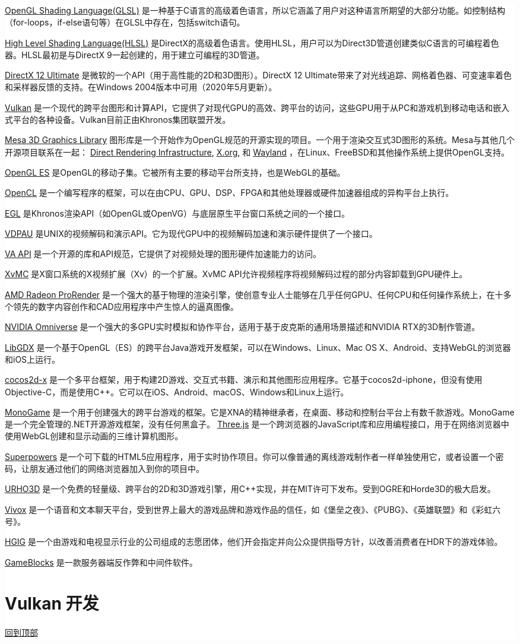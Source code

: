 [OpenGL Shading Language(GLSL)](https://www.khronos.org/opengl/wiki/Core_Language_(GLSL)) 是一种基于C语言的高级着色语言，所以它涵盖了用户对这种语言所期望的大部分功能。如控制结构（for-loops，if-else语句等）在GLSL中存在，包括switch语句。

[High Level Shading Language(HLSL)](https://docs.microsoft.com/en-us/windows/win32/direct3dhlsl/dx-graphics-hlsl) 是DirectX的高级着色语言。使用HLSL，用户可以为Direct3D管道创建类似C语言的可编程着色器。HLSL最初是与DirectX 9一起创建的，用于建立可编程的3D管道。

[DirectX 12 Ultimate](https://github.com/Microsoft/DirectX-Graphics-Samples) 是微软的一个API（用于高性能的2D和3D图形）。DirectX 12 Ultimate带来了对光线追踪、网格着色器、可变速率着色和采样器反馈的支持。在Windows 2004版本中可用（2020年5月更新）。

[Vulkan](https://www.khronos.org/vulkan/) 是一个现代的跨平台图形和计算API，它提供了对现代GPU的高效、跨平台的访问，这些GPU用于从PC和游戏机到移动电话和嵌入式平台的各种设备。Vulkan目前正由Khronos集团联盟开发。

[Mesa 3D Graphics Library](https://docs.mesa3d.org/index.html) 图形库是一个开始作为OpenGL规范的开源实现的项目。一个用于渲染交互式3D图形的系统。Mesa与其他几个开源项目联系在一起： [Direct Rendering Infrastructure](https://dri.freedesktop.org/), [X.org](https://x.org/), 和 [Wayland](https://wayland.freedesktop.org/) ，在Linux、FreeBSD和其他操作系统上提供OpenGL支持。

[OpenGL ES](https://www.khronos.org/opengles/) 是OpenGL的移动子集。它被所有主要的移动平台所支持，也是WebGL的基础。

[OpenCL](https://www.khronos.org/opencl/) 是一个编写程序的框架，可以在由CPU、GPU、DSP、FPGA和其他处理器或硬件加速器组成的异构平台上执行。

[EGL](https://www.khronos.org/egl/) 是Khronos渲染API（如OpenGL或OpenVG）与底层原生平台窗口系统之间的一个接口。

[VDPAU](https://www.freedesktop.org/wiki/Software/VDPAU/) 是UNIX的视频解码和演示API。它为现代GPU中的视频解码加速和演示硬件提供了一个接口。

[VA API](https://freedesktop.org/wiki/Software/vaapi/) 是一个开源的库和API规范，它提供了对视频处理的图形硬件加速能力的访问。

[XvMC](https://en.wikipedia.org/wiki/X-Video_Motion_Compensation) 是X窗口系统的X视频扩展（Xv）的一个扩展。XvMC API允许视频程序将视频解码过程的部分内容卸载到GPU硬件上。

[AMD Radeon ProRender](https://www.amd.com/en/technologies/radeon-prorender) 是一个强大的基于物理的渲染引擎，使创意专业人士能够在几乎任何GPU、任何CPU和任何操作系统上，在十多个领先的数字内容创作和CAD应用程序中产生惊人的逼真图像。

[NVIDIA Omniverse](https://developer.nvidia.com/nvidia-omniverse-platform) 是一个强大的多GPU实时模拟和协作平台，适用于基于皮克斯的通用场景描述和NVIDIA RTX的3D制作管道。

[LibGDX](https://github.com/libgdx/libgdx) 是一个基于OpenGL（ES）的跨平台Java游戏开发框架，可以在Windows、Linux、Mac OS X、Android、支持WebGL的浏览器和iOS上运行。

[cocos2d-x](https://github.com/cocos2d/cocos2d-x) 是一个多平台框架，用于构建2D游戏、交互式书籍、演示和其他图形应用程序。它基于cocos2d-iphone，但没有使用Objective-C，而是使用C++。它可以在iOS、Android、macOS、Windows和Linux上运行。

[MonoGame](https://github.com/MonoGame/MonoGame) 是一个用于创建强大的跨平台游戏的框架。它是XNA的精神继承者，在桌面、移动和控制台平台上有数千款游戏。MonoGame是一个完全管理的.NET开源游戏框架，没有任何黑盒子。
[Three.js](https://threejs.org) 是一个跨浏览器的JavaScript库和应用编程接口，用于在网络浏览器中使用WebGL创建和显示动画的三维计算机图形。

[Superpowers](http://superpowers-html5.com/) 是一个可下载的HTML5应用程序，用于实时协作项目。你可以像普通的离线游戏制作者一样单独使用它，或者设置一个密码，让朋友通过他们的网络浏览器加入到你的项目中。

[URHO3D](https://urho3d.github.io/) 是一个免费的轻量级、跨平台的2D和3D游戏引擎，用C++实现，并在MIT许可下发布。受到OGRE和Horde3D的极大启发。

[Vivox](https://www.vivox.com/) 是一个语音和文本聊天平台，受到世界上最大的游戏品牌和游戏作品的信任，如《堡垒之夜》、《PUBG》、《英雄联盟》和《彩虹六号》。

[HGIG](https://www.hgig.org/) 是一个由游戏和电视显示行业的公司组成的志愿团体，他们开会指定并向公众提供指导方针，以改善消费者在HDR下的游戏体验。

[GameBlocks](https://www.gameblocks.com/) 是一款服务器端反作弊和中间件软件。

# Vulkan 开发
[回到顶部](#目录)

